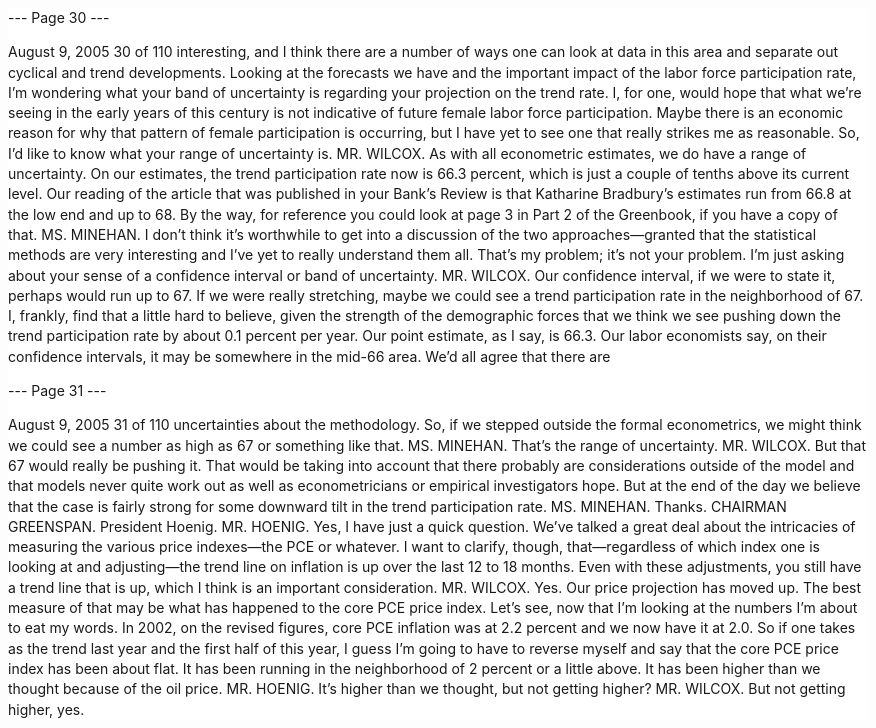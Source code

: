 --- Page 30 ---

August 9, 2005 30 of 110
interesting, and I think there are a number of ways one can look at data in this area and separate
out cyclical and trend developments. Looking at the forecasts we have and the important impact
of the labor force participation rate, I’m wondering what your band of uncertainty is regarding
your projection on the trend rate. I, for one, would hope that what we’re seeing in the early years
of this century is not indicative of future female labor force participation. Maybe there is an
economic reason for why that pattern of female participation is occurring, but I have yet to see
one that really strikes me as reasonable. So, I’d like to know what your range of uncertainty is.
MR. WILCOX. As with all econometric estimates, we do have a range of uncertainty.
On our estimates, the trend participation rate now is 66.3 percent, which is just a couple of tenths
above its current level. Our reading of the article that was published in your Bank’s Review is
that Katharine Bradbury’s estimates run from 66.8 at the low end and up to 68. By the way, for
reference you could look at page 3 in Part 2 of the Greenbook, if you have a copy of that.
MS. MINEHAN. I don’t think it’s worthwhile to get into a discussion of the two
approaches—granted that the statistical methods are very interesting and I’ve yet to really
understand them all. That’s my problem; it’s not your problem. I’m just asking about your
sense of a confidence interval or band of uncertainty.
MR. WILCOX. Our confidence interval, if we were to state it, perhaps would run up to
67. If we were really stretching, maybe we could see a trend participation rate in the
neighborhood of 67. I, frankly, find that a little hard to believe, given the strength of the
demographic forces that we think we see pushing down the trend participation rate by about 0.1
percent per year. Our point estimate, as I say, is 66.3. Our labor economists say, on their
confidence intervals, it may be somewhere in the mid-66 area. We’d all agree that there are

--- Page 31 ---

August 9, 2005 31 of 110
uncertainties about the methodology. So, if we stepped outside the formal econometrics, we
might think we could see a number as high as 67 or something like that.
MS. MINEHAN. That’s the range of uncertainty.
MR. WILCOX. But that 67 would really be pushing it. That would be taking into
account that there probably are considerations outside of the model and that models never quite
work out as well as econometricians or empirical investigators hope. But at the end of the day
we believe that the case is fairly strong for some downward tilt in the trend participation rate.
MS. MINEHAN. Thanks.
CHAIRMAN GREENSPAN. President Hoenig.
MR. HOENIG. Yes, I have just a quick question. We’ve talked a great deal about the
intricacies of measuring the various price indexes—the PCE or whatever. I want to clarify,
though, that—regardless of which index one is looking at and adjusting—the trend line on
inflation is up over the last 12 to 18 months. Even with these adjustments, you still have a trend
line that is up, which I think is an important consideration.
MR. WILCOX. Yes. Our price projection has moved up. The best measure of that may
be what has happened to the core PCE price index. Let’s see, now that I’m looking at the
numbers I’m about to eat my words. In 2002, on the revised figures, core PCE inflation was at
2.2 percent and we now have it at 2.0. So if one takes as the trend last year and the first half of
this year, I guess I’m going to have to reverse myself and say that the core PCE price index has
been about flat. It has been running in the neighborhood of 2 percent or a little above. It has
been higher than we thought because of the oil price.
MR. HOENIG. It’s higher than we thought, but not getting higher?
MR. WILCOX. But not getting higher, yes.

